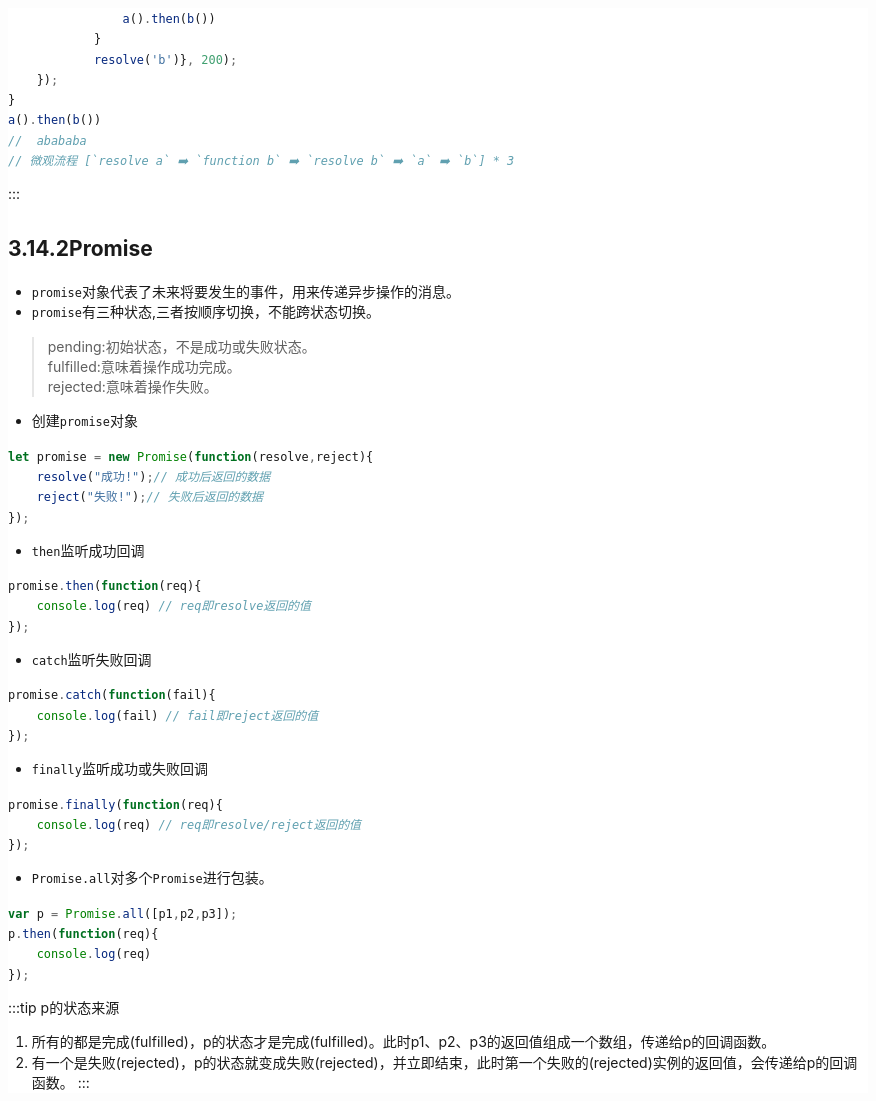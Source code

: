 ```js
                a().then(b())
            }
            resolve('b')}, 200);
    });
}
a().then(b())
//  abababa
// 微观流程 [`resolve a` ➡️ `function b` ➡️ `resolve b` ➡️ `a` ➡️ `b`] * 3

```
:::
## 3.14.2Promise
* `promise`对象代表了未来将要发生的事件，用来传递异步操作的消息。
* `promise`有三种状态,三者按顺序切换，不能跨状态切换。
> pending:初始状态，不是成功或失败状态。        
> fulfilled:意味着操作成功完成。        
> rejected:意味着操作失败。  

* 创建`promise`对象
```js
let promise = new Promise(function(resolve,reject){
    resolve("成功!");// 成功后返回的数据
    reject("失败!");// 失败后返回的数据
});
```

* `then`监听成功回调
```js
promise.then(function(req){
    console.log(req) // req即resolve返回的值
});
```

* `catch`监听失败回调
```js
promise.catch(function(fail){
    console.log(fail) // fail即reject返回的值
});
```

* `finally`监听成功或失败回调
```js
promise.finally(function(req){
    console.log(req) // req即resolve/reject返回的值
});
```

* `Promise.all`对多个`Promise`进行包装。

```js
var p = Promise.all([p1,p2,p3]);
p.then(function(req){
    console.log(req)
});
```
:::tip p的状态来源
1. 所有的都是完成(fulfilled)，p的状态才是完成(fulfilled)。此时p1、p2、p3的返回值组成一个数组，传递给p的回调函数。
2. 有一个是失败(rejected)，p的状态就变成失败(rejected)，并立即结束，此时第一个失败的(rejected)实例的返回值，会传递给p的回调函数。
:::
